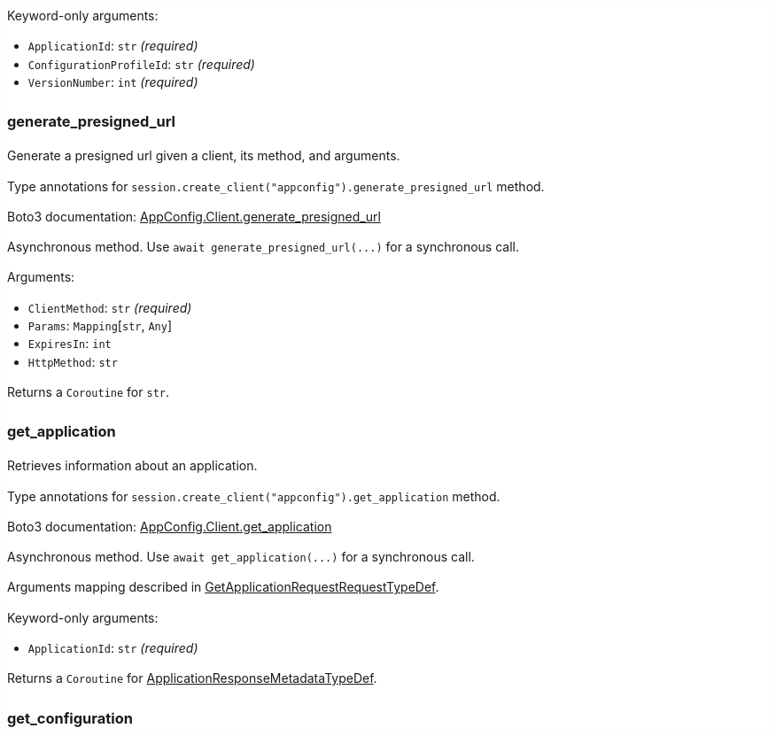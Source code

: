 Keyword-only arguments:

- `ApplicationId`: `str` *(required)*
- `ConfigurationProfileId`: `str` *(required)*
- `VersionNumber`: `int` *(required)*

<a id="generate_presigned_url"></a>

### generate_presigned_url

Generate a presigned url given a client, its method, and arguments.

Type annotations for
`session.create_client("appconfig").generate_presigned_url` method.

Boto3 documentation:
[AppConfig.Client.generate_presigned_url](https://boto3.amazonaws.com/v1/documentation/api/latest/reference/services/appconfig.html#AppConfig.Client.generate_presigned_url)

Asynchronous method. Use `await generate_presigned_url(...)` for a synchronous
call.

Arguments:

- `ClientMethod`: `str` *(required)*
- `Params`: `Mapping`\[`str`, `Any`\]
- `ExpiresIn`: `int`
- `HttpMethod`: `str`

Returns a `Coroutine` for `str`.

<a id="get_application"></a>

### get_application

Retrieves information about an application.

Type annotations for `session.create_client("appconfig").get_application`
method.

Boto3 documentation:
[AppConfig.Client.get_application](https://boto3.amazonaws.com/v1/documentation/api/latest/reference/services/appconfig.html#AppConfig.Client.get_application)

Asynchronous method. Use `await get_application(...)` for a synchronous call.

Arguments mapping described in
[GetApplicationRequestRequestTypeDef](./type_defs.md#getapplicationrequestrequesttypedef).

Keyword-only arguments:

- `ApplicationId`: `str` *(required)*

Returns a `Coroutine` for
[ApplicationResponseMetadataTypeDef](./type_defs.md#applicationresponsemetadatatypedef).

<a id="get_configuration"></a>

### get_configuration
